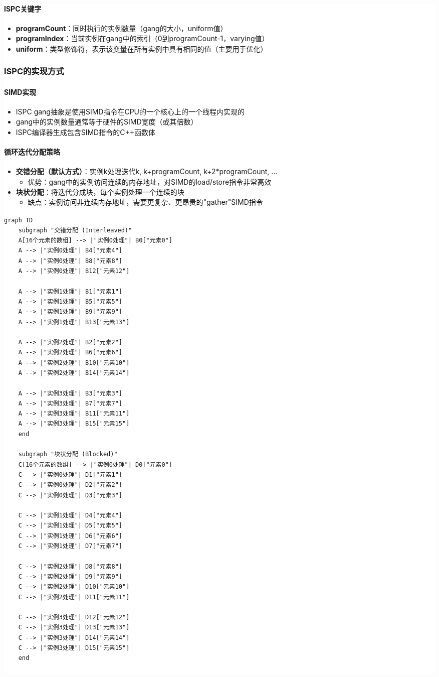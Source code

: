 #### ISPC关键字
- **programCount**：同时执行的实例数量（gang的大小，uniform值）
- **programIndex**：当前实例在gang中的索引（0到programCount-1，varying值）
- **uniform**：类型修饰符，表示该变量在所有实例中具有相同的值（主要用于优化）

### ISPC的实现方式

#### SIMD实现
- ISPC gang抽象是使用SIMD指令在CPU的一个核心上的一个线程内实现的
- gang中的实例数量通常等于硬件的SIMD宽度（或其倍数）
- ISPC编译器生成包含SIMD指令的C++函数体

#### 循环迭代分配策略
- **交错分配（默认方式）**：实例k处理迭代k, k+programCount, k+2*programCount, ...
  - 优势：gang中的实例访问连续的内存地址，对SIMD的load/store指令非常高效
- **块状分配**：将迭代分成块，每个实例处理一个连续的块
  - 缺点：实例访问非连续内存地址，需要更复杂、更昂贵的"gather"SIMD指令

```mermaid
graph TD
    subgraph "交错分配 (Interleaved)"
    A[16个元素的数组] --> |"实例0处理"| B0["元素0"]
    A --> |"实例0处理"| B4["元素4"]
    A --> |"实例0处理"| B8["元素8"]
    A --> |"实例0处理"| B12["元素12"]
    
    A --> |"实例1处理"| B1["元素1"]
    A --> |"实例1处理"| B5["元素5"]
    A --> |"实例1处理"| B9["元素9"]
    A --> |"实例1处理"| B13["元素13"]
    
    A --> |"实例2处理"| B2["元素2"]
    A --> |"实例2处理"| B6["元素6"]
    A --> |"实例2处理"| B10["元素10"]
    A --> |"实例2处理"| B14["元素14"]
    
    A --> |"实例3处理"| B3["元素3"]
    A --> |"实例3处理"| B7["元素7"]
    A --> |"实例3处理"| B11["元素11"]
    A --> |"实例3处理"| B15["元素15"]
    end
    
    subgraph "块状分配 (Blocked)"
    C[16个元素的数组] --> |"实例0处理"| D0["元素0"]
    C --> |"实例0处理"| D1["元素1"]
    C --> |"实例0处理"| D2["元素2"]
    C --> |"实例0处理"| D3["元素3"]
    
    C --> |"实例1处理"| D4["元素4"]
    C --> |"实例1处理"| D5["元素5"]
    C --> |"实例1处理"| D6["元素6"]
    C --> |"实例1处理"| D7["元素7"]
    
    C --> |"实例2处理"| D8["元素8"]
    C --> |"实例2处理"| D9["元素9"]
    C --> |"实例2处理"| D10["元素10"]
    C --> |"实例2处理"| D11["元素11"]
    
    C --> |"实例3处理"| D12["元素12"]
    C --> |"实例3处理"| D13["元素13"]
    C --> |"实例3处理"| D14["元素14"]
    C --> |"实例3处理"| D15["元素15"]
    end
    
```
